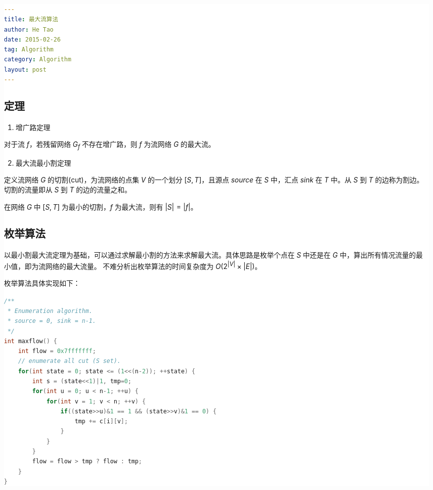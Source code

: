 ```yaml
---
title: 最大流算法
author: He Tao
date: 2015-02-26
tag: Algorithm
category: Algorithm
layout: post
---
```


定理
-----

1. 增广路定理

对于流 $f$，若残留网络 $G_f$ 不存在增广路，则 $f$ 为流网络 $G$ 的最大流。

2. 最大流最小割定理

定义流网络 $G$ 的切割(cut)，为流网络的点集 $V$ 的一个划分 $[S, T]$，且源点 $source$ 在 $S$ 中，汇点 $sink$ 在 $T$ 中。从 $S$ 到 $T$ 的边称为割边。
切割的流量即从 $S$ 到 $T$ 的边的流量之和。

在网络 $G$ 中 $[S, T]$ 为最小的切割，$f$ 为最大流，则有 $|S| = |f|$。



枚举算法
----------

以最小割最大流定理为基础，可以通过求解最小割的方法来求解最大流。具体思路是枚举个点在 $S$ 中还是在 $G$ 中，算出所有情况流量的最小值，即为流网络的最大流量。
不难分析出枚举算法的时间复杂度为 $O(2^{|V|} \times |E|)$。

枚举算法具体实现如下：

~~~cpp
/**
 * Enumeration algorithm.
 * source = 0, sink = n-1.
 */
int maxflow() {
    int flow = 0x7fffffff;
    // enumerate all cut (S set).
    for(int state = 0; state <= (1<<(n-2)); ++state) {
        int s = (state<<1)|1, tmp=0;
        for(int u = 0; u < n-1; ++u) {
            for(int v = 1; v < n; ++v) {
                if((state>>u)&1 == 1 && (state>>v)&1 == 0) {
                    tmp += c[i][v];
                }
            }
        }
        flow = flow > tmp ? flow : tmp;
    }
}
~~~
